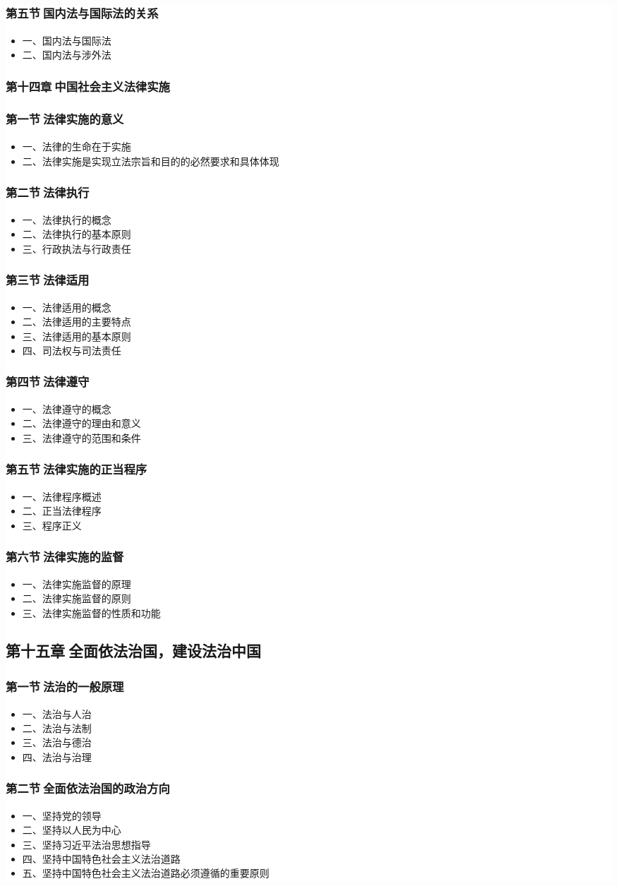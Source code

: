 ### 第五节 国内法与国际法的关系
- 一、国内法与国际法
- 二、国内法与涉外法

### 第十四章 中国社会主义法律实施

### 第一节 法律实施的意义
- 一、法律的生命在于实施
- 二、法律实施是实现立法宗旨和目的的必然要求和具体体现

### 第二节 法律执行
- 一、法律执行的概念
- 二、法律执行的基本原则
- 三、行政执法与行政责任

### 第三节 法律适用
- 一、法律适用的概念
- 二、法律适用的主要特点
- 三、法律适用的基本原则
- 四、司法权与司法责任

### 第四节 法律遵守
- 一、法律遵守的概念
- 二、法律遵守的理由和意义
- 三、法律遵守的范围和条件

### 第五节 法律实施的正当程序
- 一、法律程序概述
- 二、正当法律程序
- 三、程序正义

### 第六节 法律实施的监督
- 一、法律实施监督的原理
- 二、法律实施监督的原则
- 三、法律实施监督的性质和功能

## 第十五章 全面依法治国，建设法治中国

### 第一节 法治的一般原理
- 一、法治与人治
- 二、法治与法制
- 三、法治与德治
- 四、法治与治理

### 第二节 全面依法治国的政治方向
- 一、坚持党的领导
- 二、坚持以人民为中心
- 三、坚持习近平法治思想指导
- 四、坚持中国特色社会主义法治道路
- 五、坚持中国特色社会主义法治道路必须遵循的重要原则
